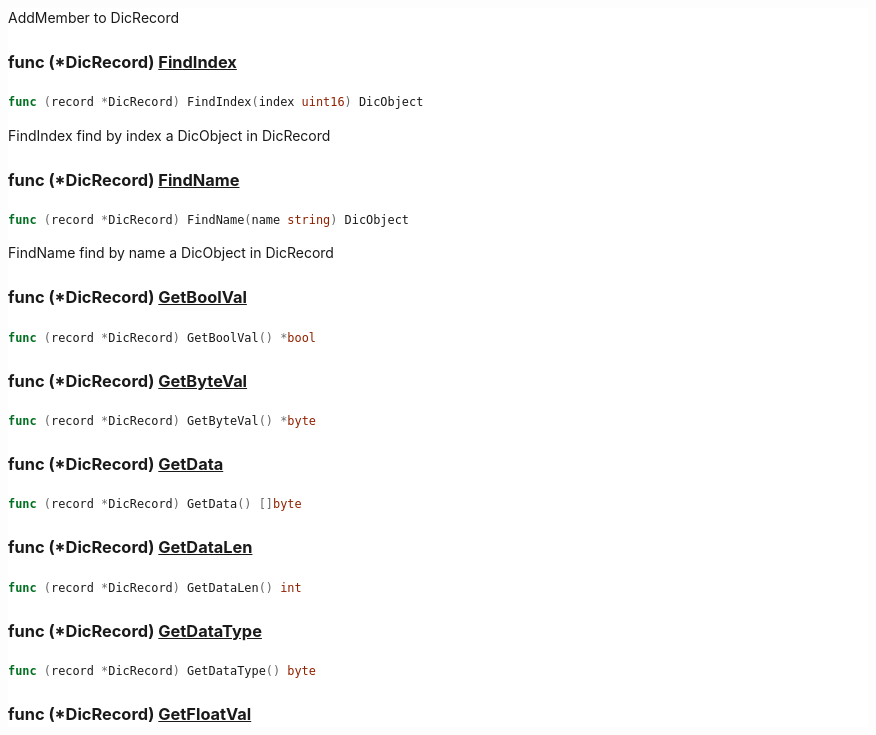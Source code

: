 AddMember to DicRecord

### func \(\*DicRecord\) [FindIndex](<https://github.com/rednexela1941/go-canopen/blob/master/dic_record.go#L42>)

```go
func (record *DicRecord) FindIndex(index uint16) DicObject
```

FindIndex find by index a DicObject in DicRecord

### func \(\*DicRecord\) [FindName](<https://github.com/rednexela1941/go-canopen/blob/master/dic_record.go#L52>)

```go
func (record *DicRecord) FindName(name string) DicObject
```

FindName find by name a DicObject in DicRecord

### func \(\*DicRecord\) [GetBoolVal](<https://github.com/rednexela1941/go-canopen/blob/master/dic_record.go#L73>)

```go
func (record *DicRecord) GetBoolVal() *bool
```

### func \(\*DicRecord\) [GetByteVal](<https://github.com/rednexela1941/go-canopen/blob/master/dic_record.go#L74>)

```go
func (record *DicRecord) GetByteVal() *byte
```

### func \(\*DicRecord\) [GetData](<https://github.com/rednexela1941/go-canopen/blob/master/dic_record.go#L67>)

```go
func (record *DicRecord) GetData() []byte
```

### func \(\*DicRecord\) [GetDataLen](<https://github.com/rednexela1941/go-canopen/blob/master/dic_record.go#L61>)

```go
func (record *DicRecord) GetDataLen() int
```

### func \(\*DicRecord\) [GetDataType](<https://github.com/rednexela1941/go-canopen/blob/master/dic_record.go#L60>)

```go
func (record *DicRecord) GetDataType() byte
```

### func \(\*DicRecord\) [GetFloatVal](<https://github.com/rednexela1941/go-canopen/blob/master/dic_record.go#L70>)

